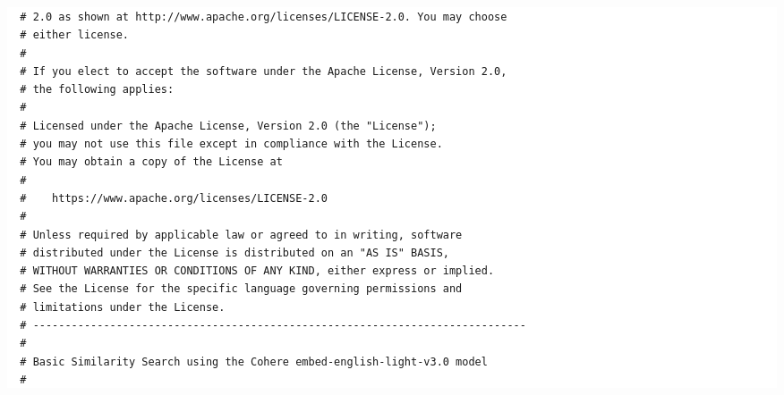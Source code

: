       # 2.0 as shown at http://www.apache.org/licenses/LICENSE-2.0. You may choose
      # either license.
      #
      # If you elect to accept the software under the Apache License, Version 2.0,
      # the following applies:
      #
      # Licensed under the Apache License, Version 2.0 (the "License");
      # you may not use this file except in compliance with the License.
      # You may obtain a copy of the License at
      #
      #    https://www.apache.org/licenses/LICENSE-2.0
      #
      # Unless required by applicable law or agreed to in writing, software
      # distributed under the License is distributed on an "AS IS" BASIS,
      # WITHOUT WARRANTIES OR CONDITIONS OF ANY KIND, either express or implied.
      # See the License for the specific language governing permissions and
      # limitations under the License.
      # -----------------------------------------------------------------------------
      #
      # Basic Similarity Search using the Cohere embed-english-light-v3.0 model
      #
